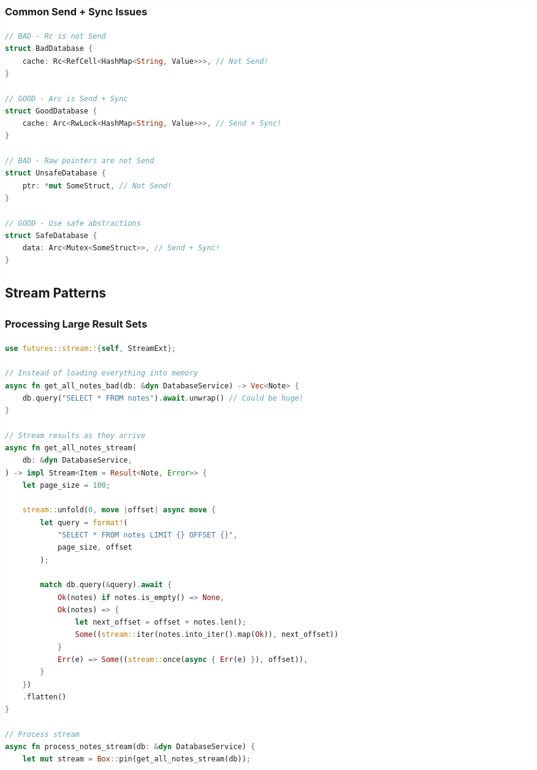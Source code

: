 ### Common Send + Sync Issues

```rust
// BAD - Rc is not Send
struct BadDatabase {
    cache: Rc<RefCell<HashMap<String, Value>>>, // Not Send!
}

// GOOD - Arc is Send + Sync
struct GoodDatabase {
    cache: Arc<RwLock<HashMap<String, Value>>>, // Send + Sync!
}

// BAD - Raw pointers are not Send
struct UnsafeDatabase {
    ptr: *mut SomeStruct, // Not Send!
}

// GOOD - Use safe abstractions
struct SafeDatabase {
    data: Arc<Mutex<SomeStruct>>, // Send + Sync!
}
```

## Stream Patterns

### Processing Large Result Sets

```rust
use futures::stream::{self, StreamExt};

// Instead of loading everything into memory
async fn get_all_notes_bad(db: &dyn DatabaseService) -> Vec<Note> {
    db.query("SELECT * FROM notes").await.unwrap() // Could be huge!
}

// Stream results as they arrive
async fn get_all_notes_stream(
    db: &dyn DatabaseService,
) -> impl Stream<Item = Result<Note, Error>> {
    let page_size = 100;
    
    stream::unfold(0, move |offset| async move {
        let query = format!(
            "SELECT * FROM notes LIMIT {} OFFSET {}",
            page_size, offset
        );
        
        match db.query(&query).await {
            Ok(notes) if notes.is_empty() => None,
            Ok(notes) => {
                let next_offset = offset + notes.len();
                Some((stream::iter(notes.into_iter().map(Ok)), next_offset))
            }
            Err(e) => Some((stream::once(async { Err(e) }), offset)),
        }
    })
    .flatten()
}

// Process stream
async fn process_notes_stream(db: &dyn DatabaseService) {
    let mut stream = Box::pin(get_all_notes_stream(db));
```